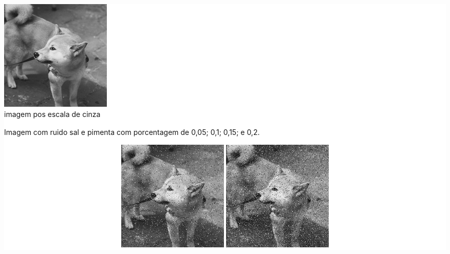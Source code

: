   <img src="./images/doge_rgb2gray.jpg" width="200px"><br/>
  imagem pos escala de cinza
</p>

Imagem com ruido sal e pimenta com porcentagem de 0,05; 0,1; 0,15; e 0,2.
<p align="center">
  <img src="./images/doge_sal_005.jpg" width="200px">
  <img src="./images/doge_sal_01.jpg" width="200px"><br/>